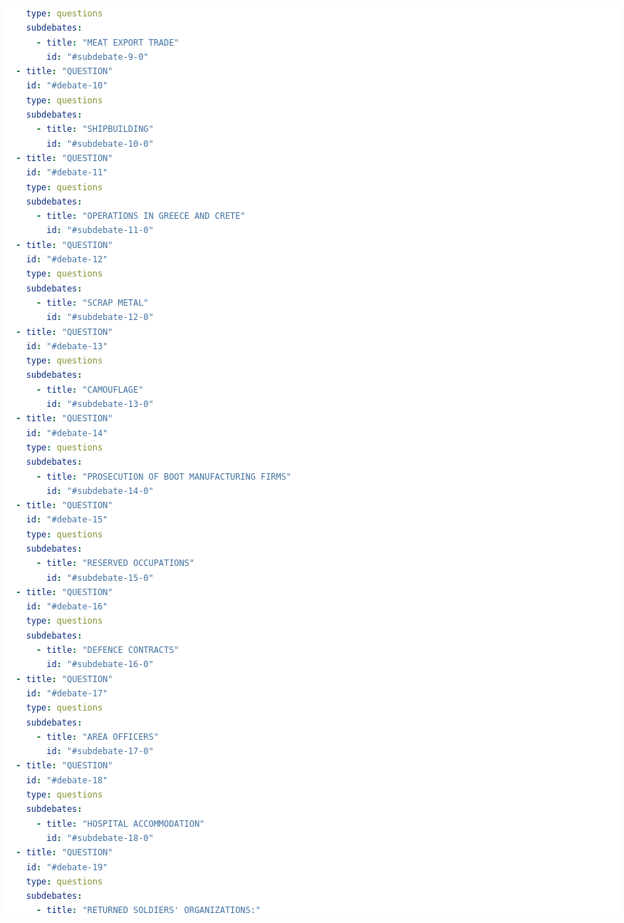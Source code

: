 ```yaml
    type: questions
    subdebates:
      - title: "MEAT EXPORT TRADE"
        id: "#subdebate-9-0"
  - title: "QUESTION"
    id: "#debate-10"
    type: questions
    subdebates:
      - title: "SHIPBUILDING"
        id: "#subdebate-10-0"
  - title: "QUESTION"
    id: "#debate-11"
    type: questions
    subdebates:
      - title: "OPERATIONS IN GREECE AND CRETE"
        id: "#subdebate-11-0"
  - title: "QUESTION"
    id: "#debate-12"
    type: questions
    subdebates:
      - title: "SCRAP METAL"
        id: "#subdebate-12-0"
  - title: "QUESTION"
    id: "#debate-13"
    type: questions
    subdebates:
      - title: "CAMOUFLAGE"
        id: "#subdebate-13-0"
  - title: "QUESTION"
    id: "#debate-14"
    type: questions
    subdebates:
      - title: "PROSECUTION OF BOOT MANUFACTURING FIRMS"
        id: "#subdebate-14-0"
  - title: "QUESTION"
    id: "#debate-15"
    type: questions
    subdebates:
      - title: "RESERVED OCCUPATIONS"
        id: "#subdebate-15-0"
  - title: "QUESTION"
    id: "#debate-16"
    type: questions
    subdebates:
      - title: "DEFENCE CONTRACTS"
        id: "#subdebate-16-0"
  - title: "QUESTION"
    id: "#debate-17"
    type: questions
    subdebates:
      - title: "AREA OFFICERS"
        id: "#subdebate-17-0"
  - title: "QUESTION"
    id: "#debate-18"
    type: questions
    subdebates:
      - title: "HOSPITAL ACCOMMODATION"
        id: "#subdebate-18-0"
  - title: "QUESTION"
    id: "#debate-19"
    type: questions
    subdebates:
      - title: "RETURNED SOLDIERS' ORGANIZATIONS:"
```